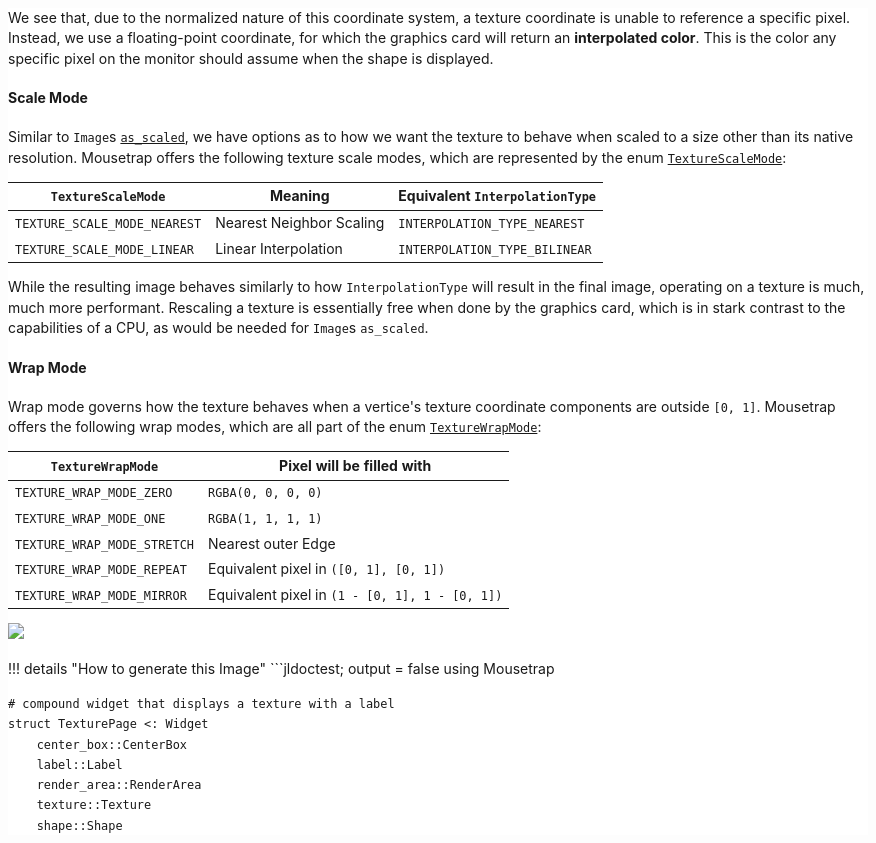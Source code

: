 We see that, due to the normalized nature of this coordinate system, a texture coordinate is unable to reference a specific pixel. Instead, we use a floating-point coordinate, for which the graphics card will return an **interpolated color**. This is the color any specific pixel on the monitor should assume when the shape is displayed.

#### Scale Mode

Similar to `Image`s [`as_scaled`](@ref), we have options as to how we want the texture to behave when scaled to a size other than its native resolution. Mousetrap offers the following texture scale modes, which are represented by the enum [`TextureScaleMode`](@ref):

| `TextureScaleMode` | Meaning | Equivalent `InterpolationType` |
|--------------------|---------|-----|
| `TEXTURE_SCALE_MODE_NEAREST` | Nearest Neighbor Scaling | `INTERPOLATION_TYPE_NEAREST` |
| `TEXTURE_SCALE_MODE_LINEAR` | Linear Interpolation | `INTERPOLATION_TYPE_BILINEAR` |

While the resulting image behaves similarly to how `InterpolationType` will result in the final image, operating on a texture is much, much more performant. Rescaling a texture is essentially free when done by the graphics card, which is in stark contrast to the capabilities of a CPU, as would be needed for `Image`s `as_scaled`.

#### Wrap Mode

Wrap mode governs how the texture behaves when a vertice's texture coordinate components are outside `[0, 1]`. Mousetrap offers the following wrap modes, which are all part of the enum [`TextureWrapMode`](@ref):

| `TextureWrapMode` | Pixel will be filled with |
|-------------------|--------|
| `TEXTURE_WRAP_MODE_ZERO` | `RGBA(0, 0, 0, 0)` | 
| `TEXTURE_WRAP_MODE_ONE`| `RGBA(1, 1, 1, 1)` |
| `TEXTURE_WRAP_MODE_STRETCH` | Nearest outer Edge |
| `TEXTURE_WRAP_MODE_REPEAT` | Equivalent pixel in `([0, 1], [0, 1]) ` |
| `TEXTURE_WRAP_MODE_MIRROR` | Equivalent pixel in `(1 - [0, 1], 1 - [0, 1])`| 

![](../assets/texture_wrap_modes.png)

!!! details "How to generate this Image"
    ```jldoctest; output = false
    using Mousetrap

    # compound widget that displays a texture with a label
    struct TexturePage <: Widget
        center_box::CenterBox
        label::Label
        render_area::RenderArea
        texture::Texture
        shape::Shape

